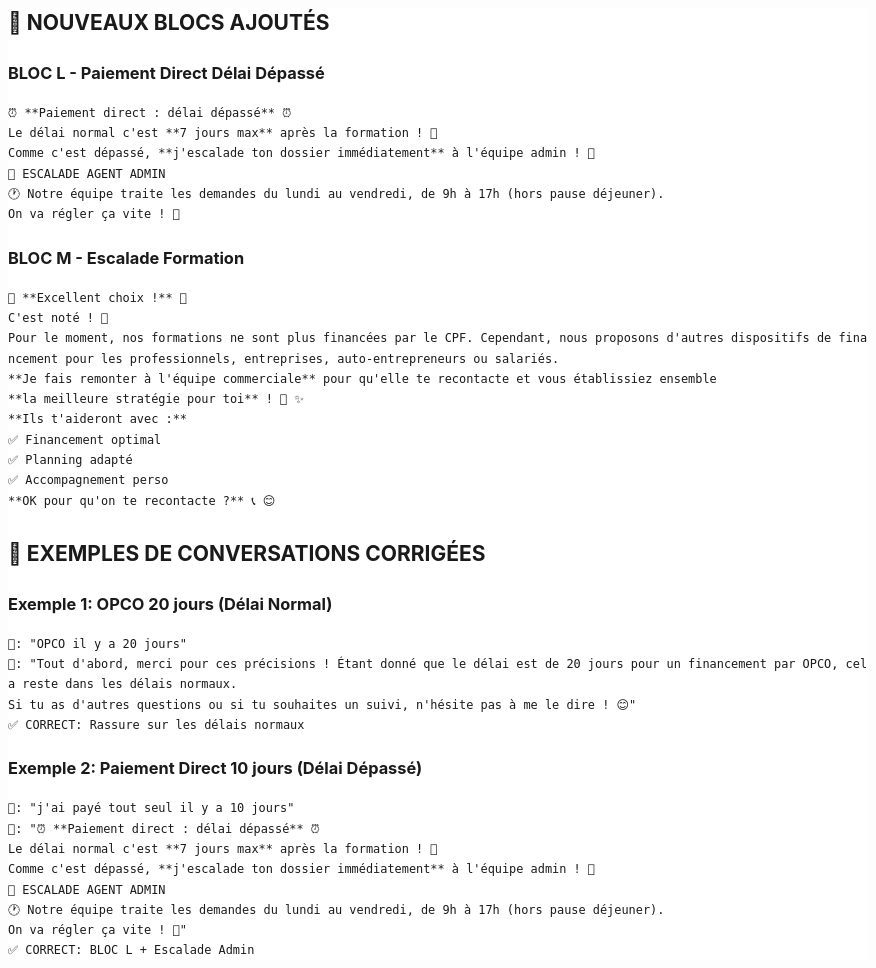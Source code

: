 ## 🎯 NOUVEAUX BLOCS AJOUTÉS

### BLOC L - Paiement Direct Délai Dépassé
```
⏰ **Paiement direct : délai dépassé** ⏰
Le délai normal c'est **7 jours max** après la formation ! 📅
Comme c'est dépassé, **j'escalade ton dossier immédiatement** à l'équipe admin ! 🚨
🔁 ESCALADE AGENT ADMIN
🕐 Notre équipe traite les demandes du lundi au vendredi, de 9h à 17h (hors pause déjeuner).
On va régler ça vite ! 💪
```

### BLOC M - Escalade Formation
```
🎯 **Excellent choix !** 🎯
C'est noté ! 📝
Pour le moment, nos formations ne sont plus financées par le CPF. Cependant, nous proposons d'autres dispositifs de financement pour les professionnels, entreprises, auto-entrepreneurs ou salariés.
**Je fais remonter à l'équipe commerciale** pour qu'elle te recontacte et vous établissiez ensemble
**la meilleure stratégie pour toi** ! 💼 ✨
**Ils t'aideront avec :**
✅ Financement optimal
✅ Planning adapté
✅ Accompagnement perso
**OK pour qu'on te recontacte ?** 📞 😊
```

## 🔄 EXEMPLES DE CONVERSATIONS CORRIGÉES

### Exemple 1: OPCO 20 jours (Délai Normal)
```
👤: "OPCO il y a 20 jours"
🤖: "Tout d'abord, merci pour ces précisions ! Étant donné que le délai est de 20 jours pour un financement par OPCO, cela reste dans les délais normaux.
Si tu as d'autres questions ou si tu souhaites un suivi, n'hésite pas à me le dire ! 😊"
✅ CORRECT: Rassure sur les délais normaux
```

### Exemple 2: Paiement Direct 10 jours (Délai Dépassé)
```
👤: "j'ai payé tout seul il y a 10 jours"
🤖: "⏰ **Paiement direct : délai dépassé** ⏰
Le délai normal c'est **7 jours max** après la formation ! 📅
Comme c'est dépassé, **j'escalade ton dossier immédiatement** à l'équipe admin ! 🚨
🔁 ESCALADE AGENT ADMIN
🕐 Notre équipe traite les demandes du lundi au vendredi, de 9h à 17h (hors pause déjeuner).
On va régler ça vite ! 💪"
✅ CORRECT: BLOC L + Escalade Admin
```
